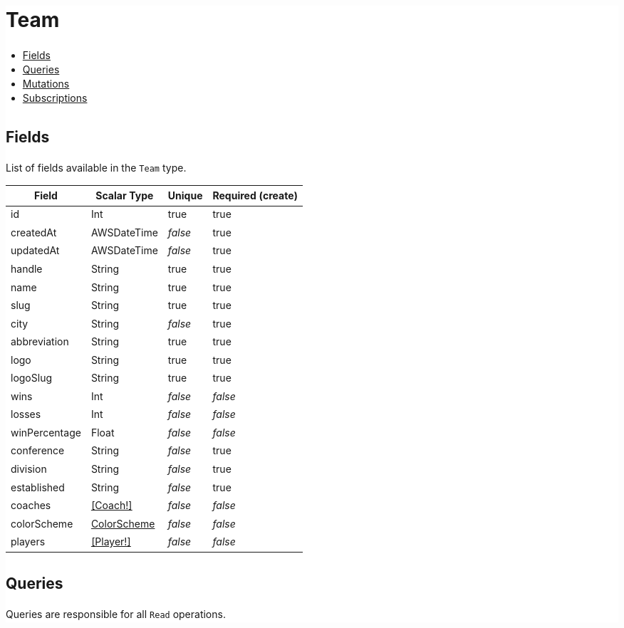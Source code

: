 # Team

-   [Fields](#fields)
-   [Queries](#queries)
-   [Mutations](#mutations)
-   [Subscriptions](#subscriptions)

## Fields

List of fields available in the `Team` type.

| Field         | Scalar Type                     | Unique  | Required (create) |
| ------------- | ------------------------------- | ------- | ----------------- |
| id            | Int                             | true    | true              |
| createdAt     | AWSDateTime                     | _false_ | true              |
| updatedAt     | AWSDateTime                     | _false_ | true              |
| handle        | String                          | true    | true              |
| name          | String                          | true    | true              |
| slug          | String                          | true    | true              |
| city          | String                          | _false_ | true              |
| abbreviation  | String                          | true    | true              |
| logo          | String                          | true    | true              |
| logoSlug      | String                          | true    | true              |
| wins          | Int                             | _false_ | _false_           |
| losses        | Int                             | _false_ | _false_           |
| winPercentage | Float                           | _false_ | _false_           |
| conference    | String                          | _false_ | true              |
| division      | String                          | _false_ | true              |
| established   | String                          | _false_ | true              |
| coaches       | [[Coach!]](./Coach.md)          | _false_ | _false_           |
| colorScheme   | [ColorScheme](./ColorScheme.md) | _false_ | _false_           |
| players       | [[Player!]](./Player.md)        | _false_ | _false_           |

## Queries

Queries are responsible for all `Read` operations.
